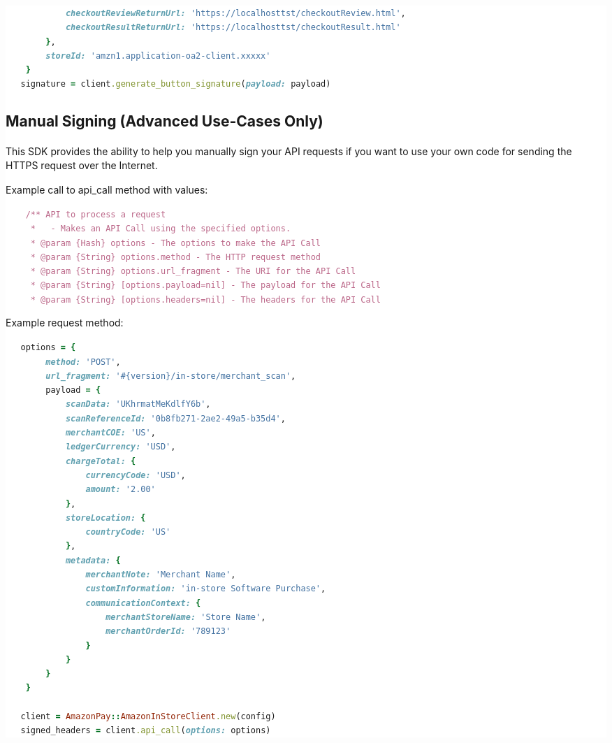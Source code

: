 ```ruby
            checkoutReviewReturnUrl: 'https://localhosttst/checkoutReview.html',
            checkoutResultReturnUrl: 'https://localhosttst/checkoutResult.html'
        },
        storeId: 'amzn1.application-oa2-client.xxxxx'
    }
   signature = client.generate_button_signature(payload: payload)
```

## Manual Signing (Advanced Use-Cases Only)

This SDK provides the ability to help you manually sign your API requests if you want to use your own code for sending the HTTPS request over the Internet.

Example call to api_call method with values:

```ruby
    /** API to process a request
     *   - Makes an API Call using the specified options.
     * @param {Hash} options - The options to make the API Call
     * @param {String} options.method - The HTTP request method
     * @param {String} options.url_fragment - The URI for the API Call
     * @param {String} [options.payload=nil] - The payload for the API Call
     * @param {String} [options.headers=nil] - The headers for the API Call
```

Example request method:

```ruby
   options = {
        method: 'POST',
        url_fragment: '#{version}/in-store/merchant_scan',
        payload = {
            scanData: 'UKhrmatMeKdlfY6b',
            scanReferenceId: '0b8fb271-2ae2-49a5-b35d4',
            merchantCOE: 'US',
            ledgerCurrency: 'USD',
            chargeTotal: {
                currencyCode: 'USD',
                amount: '2.00'
            },
            storeLocation: {
                countryCode: 'US'
            },
            metadata: {
                merchantNote: 'Merchant Name',
                customInformation: 'in-store Software Purchase',
                communicationContext: {
                    merchantStoreName: 'Store Name',
                    merchantOrderId: '789123'
                }
            }
        }
    }

   client = AmazonPay::AmazonInStoreClient.new(config)
   signed_headers = client.api_call(options: options)
```
